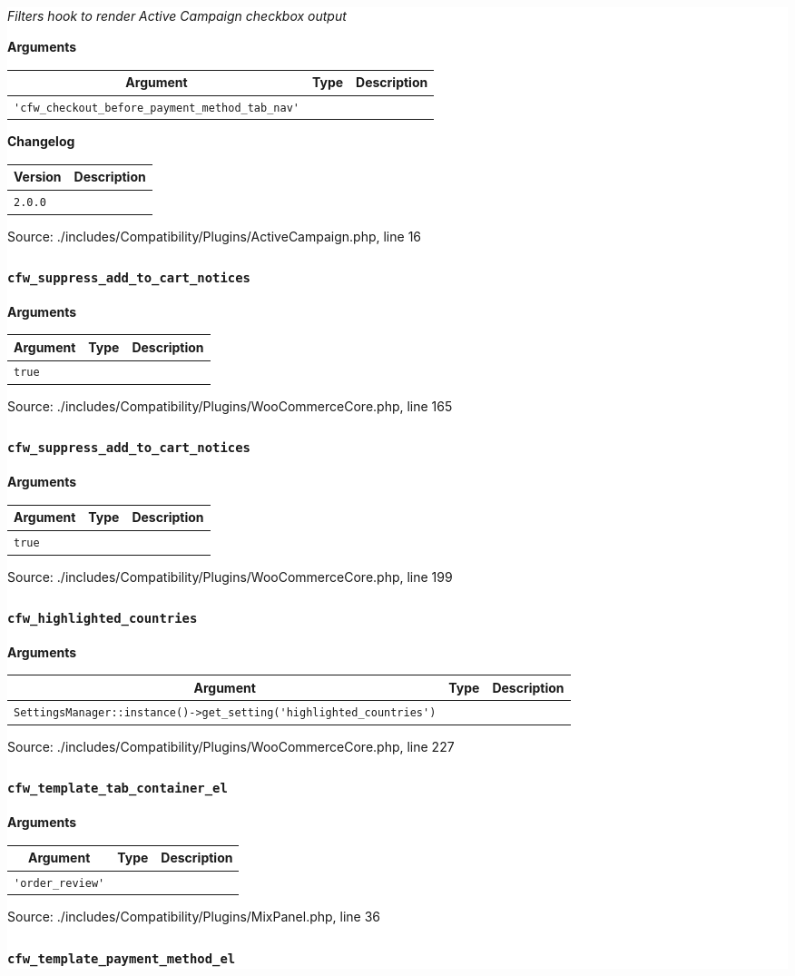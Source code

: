 *Filters hook to render Active Campaign checkbox output*

**Arguments**

Argument | Type | Description
-------- | ---- | -----------
`'cfw_checkout_before_payment_method_tab_nav'` |  | 

**Changelog**

Version | Description
------- | -----------
`2.0.0` | 

Source: ./includes/Compatibility/Plugins/ActiveCampaign.php, line 16

### `cfw_suppress_add_to_cart_notices`

**Arguments**

Argument | Type | Description
-------- | ---- | -----------
`true` |  | 

Source: ./includes/Compatibility/Plugins/WooCommerceCore.php, line 165

### `cfw_suppress_add_to_cart_notices`

**Arguments**

Argument | Type | Description
-------- | ---- | -----------
`true` |  | 

Source: ./includes/Compatibility/Plugins/WooCommerceCore.php, line 199

### `cfw_highlighted_countries`

**Arguments**

Argument | Type | Description
-------- | ---- | -----------
`SettingsManager::instance()->get_setting('highlighted_countries')` |  | 

Source: ./includes/Compatibility/Plugins/WooCommerceCore.php, line 227

### `cfw_template_tab_container_el`

**Arguments**

Argument | Type | Description
-------- | ---- | -----------
`'order_review'` |  | 

Source: ./includes/Compatibility/Plugins/MixPanel.php, line 36

### `cfw_template_payment_method_el`
